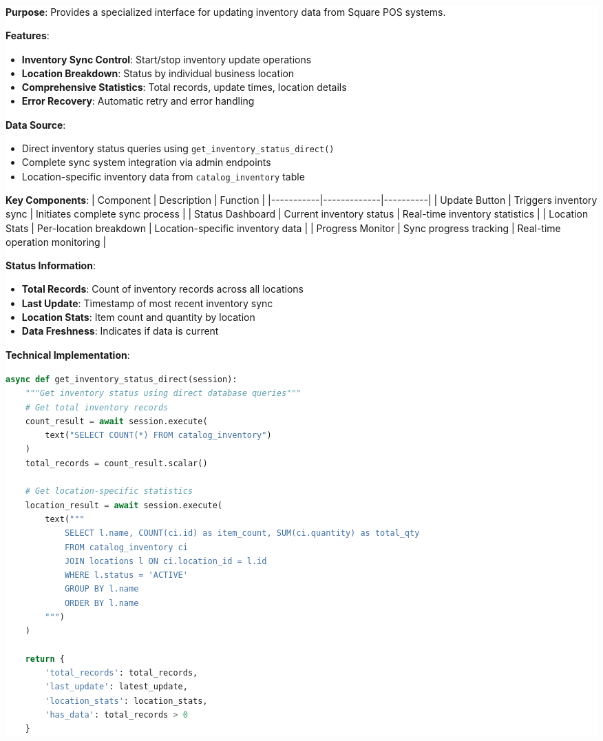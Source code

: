 **Purpose**: Provides a specialized interface for updating inventory data from Square POS systems.

**Features**:
- **Inventory Sync Control**: Start/stop inventory update operations
- **Location Breakdown**: Status by individual business location
- **Comprehensive Statistics**: Total records, update times, location details
- **Error Recovery**: Automatic retry and error handling

**Data Source**:
- Direct inventory status queries using `get_inventory_status_direct()`
- Complete sync system integration via admin endpoints
- Location-specific inventory data from `catalog_inventory` table

**Key Components**:
| Component | Description | Function |
|-----------|-------------|----------|
| Update Button | Triggers inventory sync | Initiates complete sync process |
| Status Dashboard | Current inventory status | Real-time inventory statistics |
| Location Stats | Per-location breakdown | Location-specific inventory data |
| Progress Monitor | Sync progress tracking | Real-time operation monitoring |

**Status Information**:
- **Total Records**: Count of inventory records across all locations
- **Last Update**: Timestamp of most recent inventory sync
- **Location Stats**: Item count and quantity by location
- **Data Freshness**: Indicates if data is current

**Technical Implementation**:
```python
async def get_inventory_status_direct(session):
    """Get inventory status using direct database queries"""
    # Get total inventory records
    count_result = await session.execute(
        text("SELECT COUNT(*) FROM catalog_inventory")
    )
    total_records = count_result.scalar()
    
    # Get location-specific statistics
    location_result = await session.execute(
        text("""
            SELECT l.name, COUNT(ci.id) as item_count, SUM(ci.quantity) as total_qty
            FROM catalog_inventory ci
            JOIN locations l ON ci.location_id = l.id
            WHERE l.status = 'ACTIVE'
            GROUP BY l.name
            ORDER BY l.name
        """)
    )
    
    return {
        'total_records': total_records,
        'last_update': latest_update,
        'location_stats': location_stats,
        'has_data': total_records > 0
    }
```

